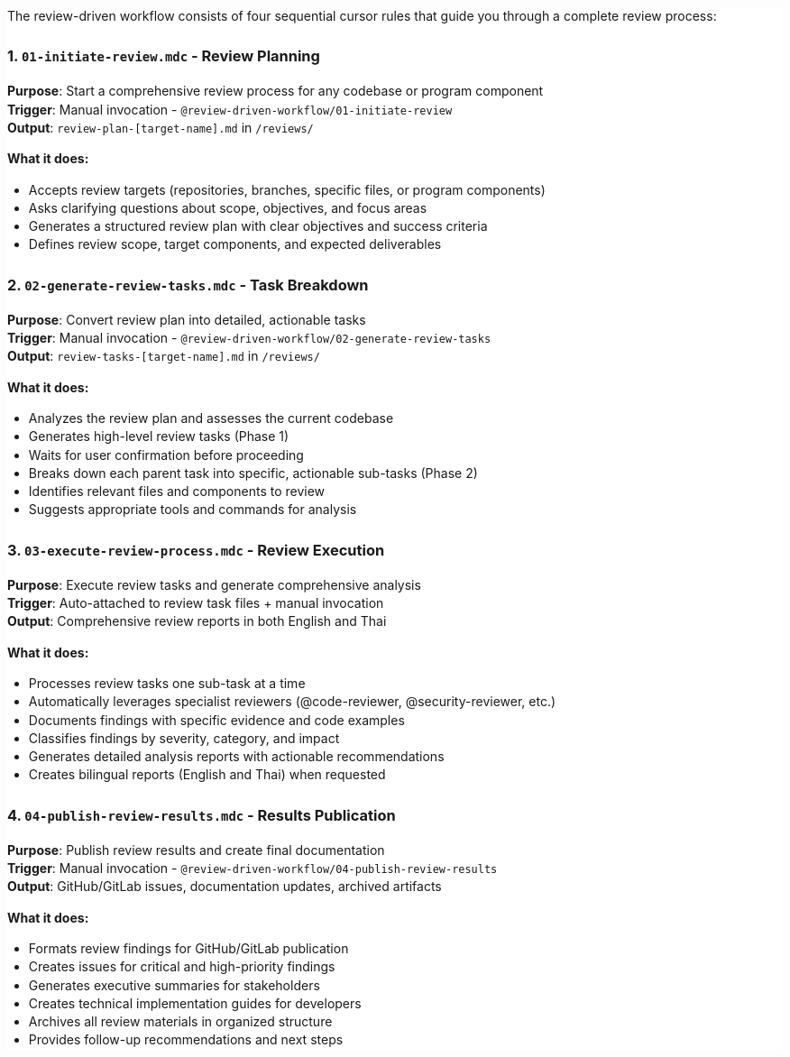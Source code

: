 The review-driven workflow consists of four sequential cursor rules that guide you through a complete review process:

### 1. `01-initiate-review.mdc` - Review Planning
**Purpose**: Start a comprehensive review process for any codebase or program component  
**Trigger**: Manual invocation - `@review-driven-workflow/01-initiate-review`  
**Output**: `review-plan-[target-name].md` in `/reviews/`

**What it does:**
- Accepts review targets (repositories, branches, specific files, or program components)
- Asks clarifying questions about scope, objectives, and focus areas
- Generates a structured review plan with clear objectives and success criteria
- Defines review scope, target components, and expected deliverables

### 2. `02-generate-review-tasks.mdc` - Task Breakdown
**Purpose**: Convert review plan into detailed, actionable tasks  
**Trigger**: Manual invocation - `@review-driven-workflow/02-generate-review-tasks`  
**Output**: `review-tasks-[target-name].md` in `/reviews/`

**What it does:**
- Analyzes the review plan and assesses the current codebase
- Generates high-level review tasks (Phase 1)
- Waits for user confirmation before proceeding
- Breaks down each parent task into specific, actionable sub-tasks (Phase 2)
- Identifies relevant files and components to review
- Suggests appropriate tools and commands for analysis

### 3. `03-execute-review-process.mdc` - Review Execution
**Purpose**: Execute review tasks and generate comprehensive analysis  
**Trigger**: Auto-attached to review task files + manual invocation  
**Output**: Comprehensive review reports in both English and Thai

**What it does:**
- Processes review tasks one sub-task at a time
- Automatically leverages specialist reviewers (@code-reviewer, @security-reviewer, etc.)
- Documents findings with specific evidence and code examples
- Classifies findings by severity, category, and impact
- Generates detailed analysis reports with actionable recommendations
- Creates bilingual reports (English and Thai) when requested

### 4. `04-publish-review-results.mdc` - Results Publication
**Purpose**: Publish review results and create final documentation  
**Trigger**: Manual invocation - `@review-driven-workflow/04-publish-review-results`  
**Output**: GitHub/GitLab issues, documentation updates, archived artifacts

**What it does:**
- Formats review findings for GitHub/GitLab publication
- Creates issues for critical and high-priority findings
- Generates executive summaries for stakeholders
- Creates technical implementation guides for developers
- Archives all review materials in organized structure
- Provides follow-up recommendations and next steps
